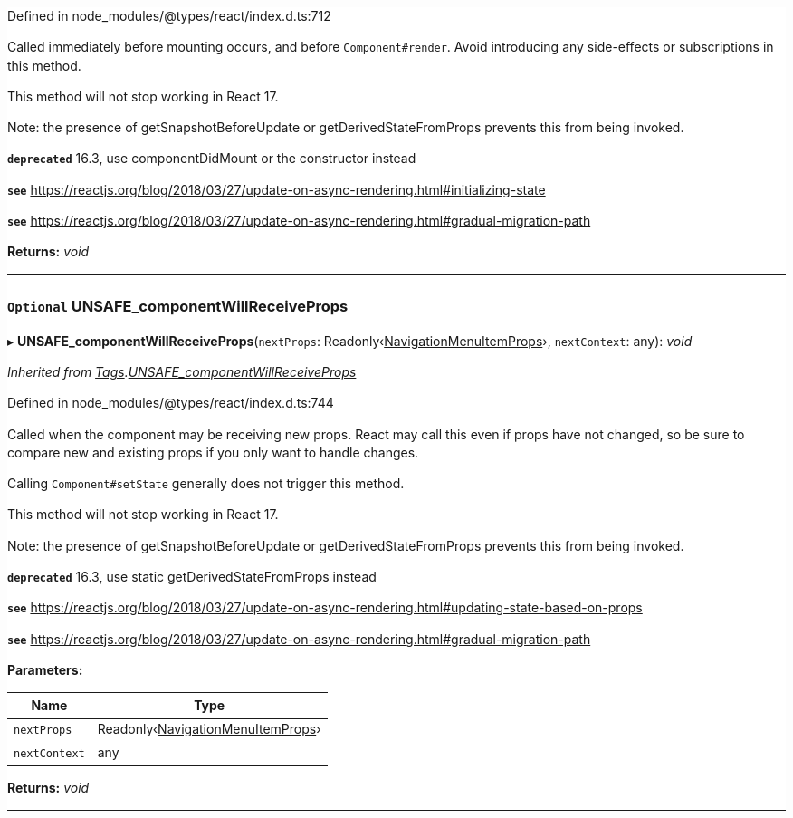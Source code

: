 Defined in node_modules/@types/react/index.d.ts:712

Called immediately before mounting occurs, and before `Component#render`.
Avoid introducing any side-effects or subscriptions in this method.

This method will not stop working in React 17.

Note: the presence of getSnapshotBeforeUpdate or getDerivedStateFromProps
prevents this from being invoked.

**`deprecated`** 16.3, use componentDidMount or the constructor instead

**`see`** https://reactjs.org/blog/2018/03/27/update-on-async-rendering.html#initializing-state

**`see`** https://reactjs.org/blog/2018/03/27/update-on-async-rendering.html#gradual-migration-path

**Returns:** *void*

___

### `Optional` UNSAFE_componentWillReceiveProps

▸ **UNSAFE_componentWillReceiveProps**(`nextProps`: Readonly‹[NavigationMenuItemProps](../modules/_src_markups_modules_navigation_partials_navigation_menu_item_navigation_menu_item_.md#navigationmenuitemprops)›, `nextContext`: any): *void*

*Inherited from [Tags](_src_markups_components_tags_tags_.tags.md).[UNSAFE_componentWillReceiveProps](_src_markups_components_tags_tags_.tags.md#optional-unsafe_componentwillreceiveprops)*

Defined in node_modules/@types/react/index.d.ts:744

Called when the component may be receiving new props.
React may call this even if props have not changed, so be sure to compare new and existing
props if you only want to handle changes.

Calling `Component#setState` generally does not trigger this method.

This method will not stop working in React 17.

Note: the presence of getSnapshotBeforeUpdate or getDerivedStateFromProps
prevents this from being invoked.

**`deprecated`** 16.3, use static getDerivedStateFromProps instead

**`see`** https://reactjs.org/blog/2018/03/27/update-on-async-rendering.html#updating-state-based-on-props

**`see`** https://reactjs.org/blog/2018/03/27/update-on-async-rendering.html#gradual-migration-path

**Parameters:**

Name | Type |
------ | ------ |
`nextProps` | Readonly‹[NavigationMenuItemProps](../modules/_src_markups_modules_navigation_partials_navigation_menu_item_navigation_menu_item_.md#navigationmenuitemprops)› |
`nextContext` | any |

**Returns:** *void*

___
